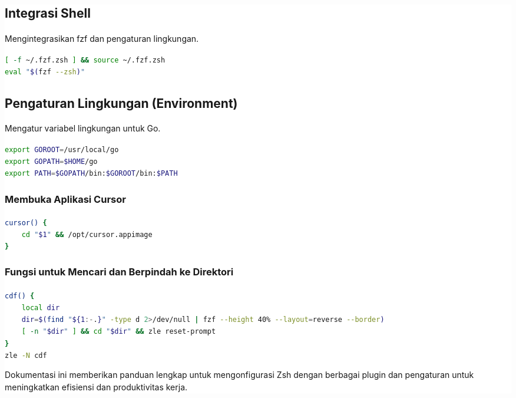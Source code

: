 ## Integrasi Shell

Mengintegrasikan fzf dan pengaturan lingkungan.

```sh
[ -f ~/.fzf.zsh ] && source ~/.fzf.zsh
eval "$(fzf --zsh)"
```

## Pengaturan Lingkungan (Environment)

Mengatur variabel lingkungan untuk Go.

```sh
export GOROOT=/usr/local/go
export GOPATH=$HOME/go
export PATH=$GOPATH/bin:$GOROOT/bin:$PATH
```

### Membuka Aplikasi Cursor

```sh
cursor() {
    cd "$1" && /opt/cursor.appimage
}
```

### Fungsi untuk Mencari dan Berpindah ke Direktori

```sh
cdf() {
    local dir
    dir=$(find "${1:-.}" -type d 2>/dev/null | fzf --height 40% --layout=reverse --border)
    [ -n "$dir" ] && cd "$dir" && zle reset-prompt
}
zle -N cdf
```

Dokumentasi ini memberikan panduan lengkap untuk mengonfigurasi Zsh dengan berbagai plugin dan pengaturan untuk meningkatkan efisiensi dan produktivitas kerja.